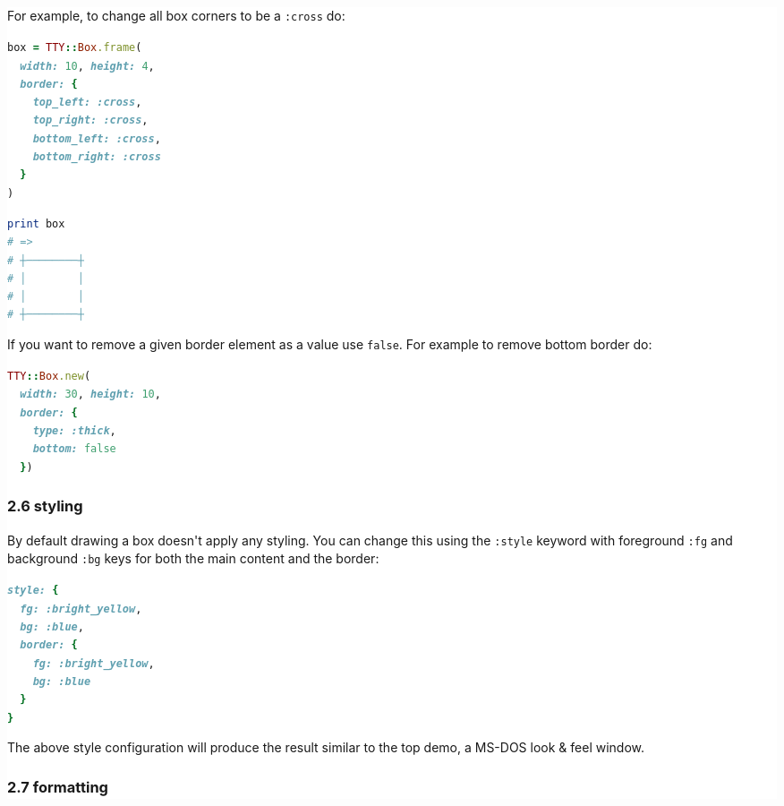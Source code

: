 For example, to change all box corners to be a `:cross` do:

```ruby
box = TTY::Box.frame(
  width: 10, height: 4,
  border: {
    top_left: :cross,
    top_right: :cross,
    bottom_left: :cross,
    bottom_right: :cross
  }
)
```

```ruby
print box
# =>
# ┼────────┼
# │        │
# │        │
# ┼────────┼
```

If you want to remove a given border element as a value use `false`. For example to remove bottom border do:

```ruby
TTY::Box.new(
  width: 30, height: 10,
  border: {
    type: :thick,
    bottom: false
  })
```

### 2.6 styling

By default drawing a box doesn't apply any styling. You can change this using the `:style` keyword with foreground `:fg` and background `:bg` keys for both the main content and the border:

```ruby
style: {
  fg: :bright_yellow,
  bg: :blue,
  border: {
    fg: :bright_yellow,
    bg: :blue
  }
}
```

The above style configuration will produce the result similar to the top demo, a MS-DOS look & feel window.

### 2.7 formatting
